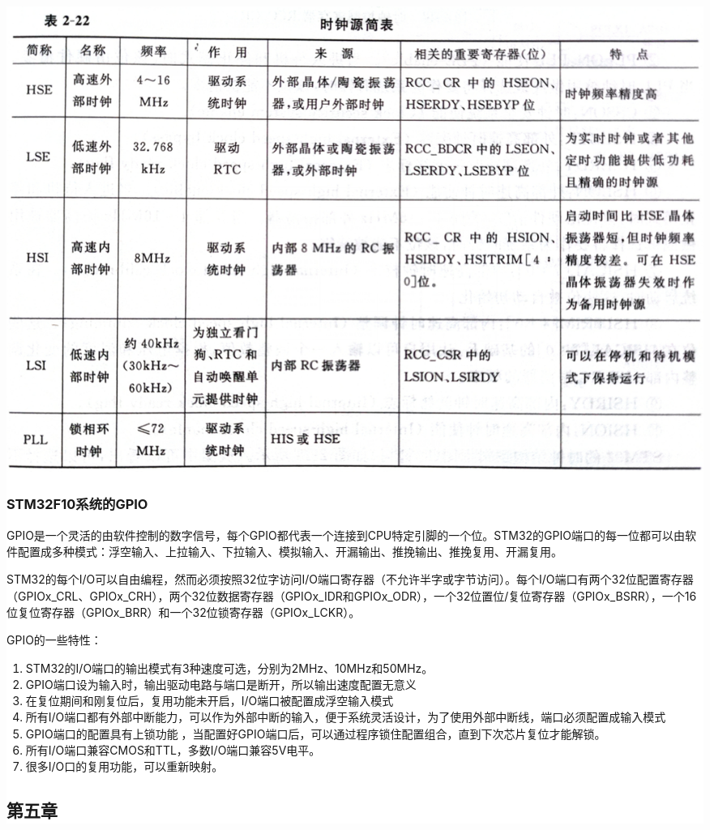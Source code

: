 ![](./简答题.assets/时钟源.png)



### STM32F10系统的GPIO

GPIO是一个灵活的由软件控制的数字信号，每个GPIO都代表一个连接到CPU特定引脚的一个位。STM32的GPIO端口的每一位都可以由软件配置成多种模式：浮空输入、上拉输入、下拉输入、模拟输入、开漏输出、推挽输出、推挽复用、开漏复用。

STM32的每个I/O可以自由编程，然而必须按照32位字访问I/O端口寄存器（不允许半字或字节访问）。每个I/O端口有两个32位配置寄存器（GPIOx_CRL、GPIOx_CRH），两个32位数据寄存器（GPIOx_IDR和GPIOx_ODR），一个32位置位/复位寄存器（GPIOx_BSRR），一个16位复位寄存器（GPIOx_BRR）和一个32位锁寄存器（GPIOx_LCKR）。

GPIO的一些特性：

1. STM32的I/O端口的输出模式有3种速度可选，分别为2MHz、10MHz和50MHz。
2. GPIO端口设为输入时，输出驱动电路与端口是断开，所以输出速度配置无意义
3. 在复位期间和刚复位后，复用功能未开启，I/O端口被配置成浮空输入模式
4. 所有I/O端口都有外部中断能力，可以作为外部中断的输入，便于系统灵活设计，为了使用外部中断线，端口必须配置成输入模式
5. GPIO端口的配置具有上锁功能 ，当配置好GPIO端口后，可以通过程序锁住配置组合，直到下次芯片复位才能解锁。
6. 所有I/O端口兼容CMOS和TTL，多数I/O端口兼容5V电平。
7. 很多I/O口的复用功能，可以重新映射。



## 第五章
